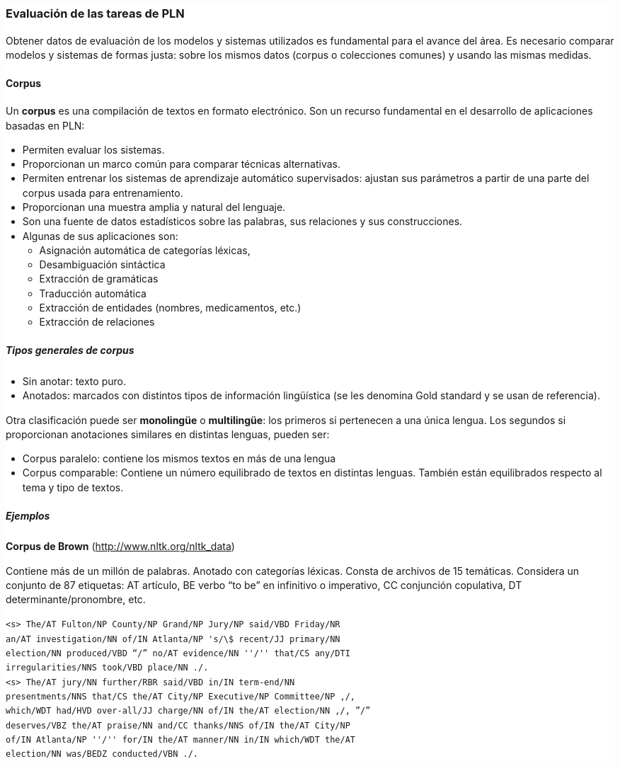 ### Evaluación de las tareas de PLN

Obtener datos de evaluación de los modelos y sistemas utilizados es fundamental para el avance del área. Es necesario comparar modelos y sistemas de formas justa: sobre los mismos datos (corpus o colecciones comunes) y usando las mismas medidas.

#### Corpus

Un **corpus** es una compilación de textos en formato electrónico. Son un recurso fundamental en el desarrollo de aplicaciones basadas en PLN:
- Permiten evaluar los sistemas.
- Proporcionan un marco común para comparar técnicas alternativas.
- Permiten entrenar los sistemas de aprendizaje automático supervisados: ajustan sus parámetros a partir de una parte del corpus usada para entrenamiento.
- Proporcionan una muestra amplia y natural del lenguaje.
- Son una fuente de datos estadísticos sobre las palabras, sus relaciones y sus construcciones.
- Algunas de sus aplicaciones son:
	- Asignación automática de categorías léxicas,
	- Desambiguación sintáctica
	- Extracción de gramáticas
	- Traducción automática
	- Extracción de entidades (nombres, medicamentos, etc.)
	- Extracción de relaciones

##### Tipos generales de corpus

- Sin anotar: texto puro.
- Anotados: marcados con distintos tipos de información lingüística (se les denomina Gold standard y se usan de referencia).

Otra clasificación puede ser **monolingüe** o **multilingüe**: los primeros si pertenecen a una única lengua. Los segundos si proporcionan anotaciones similares en distintas lenguas, pueden ser:
- Corpus paralelo: contiene los mismos textos en más de una lengua
- Corpus comparable: Contiene un número equilibrado de textos en distintas lenguas. También están equilibrados respecto al tema y tipo de textos.

##### Ejemplos

**Corpus de Brown** (http://www.nltk.org/nltk_data)

Contiene más de un millón de palabras. Anotado con categorías léxicas. Consta de archivos de 15 temáticas. Considera un conjunto de 87 etiquetas: AT artículo, BE verbo “to be” en infinitivo o imperativo, CC conjunción copulativa, DT determinante/pronombre, etc.

```
<s> The/AT Fulton/NP County/NP Grand/NP Jury/NP said/VBD Friday/NR
an/AT investigation/NN of/IN Atlanta/NP 's/\$ recent/JJ primary/NN
election/NN produced/VBD “/” no/AT evidence/NN ''/'' that/CS any/DTI
irregularities/NNS took/VBD place/NN ./.
<s> The/AT jury/NN further/RBR said/VBD in/IN term-end/NN
presentments/NNS that/CS the/AT City/NP Executive/NP Committee/NP ,/,
which/WDT had/HVD over-all/JJ charge/NN of/IN the/AT election/NN ,/, ”/”
deserves/VBZ the/AT praise/NN and/CC thanks/NNS of/IN the/AT City/NP
of/IN Atlanta/NP ''/'' for/IN the/AT manner/NN in/IN which/WDT the/AT
election/NN was/BEDZ conducted/VBN ./.
```
